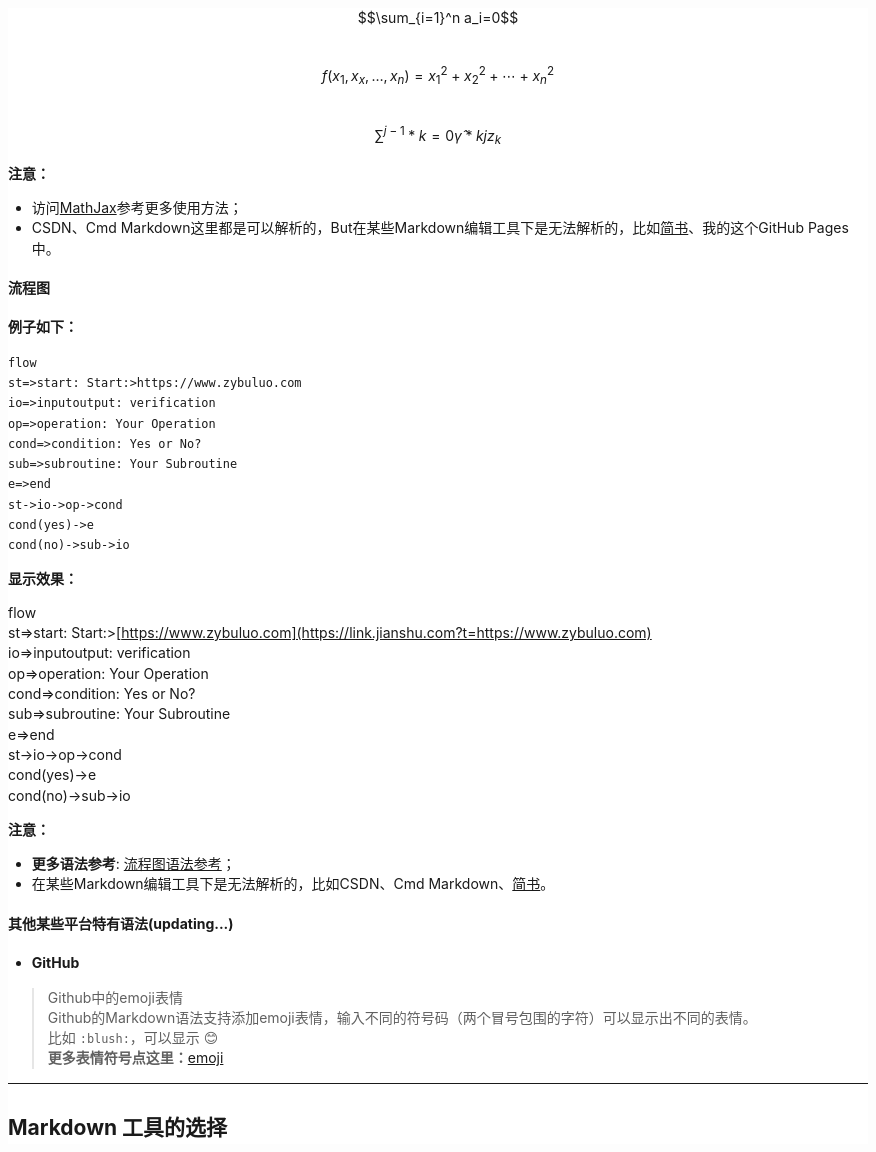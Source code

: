 $$\sum_{i=1}^n a_i=0$$  
$$f(x_1,x_x,\ldots,x_n) = x_1^2 + x_2^2 + \cdots + x_n^2 $$  
$$\sum^{j-1}*{k=0}{\widehat{\gamma}*{kj} z_k}$$  

**注意：**
* 访问[MathJax](http://meta.math.stackexchange.com/questions/5020/mathjax-basic-tutorial-and-quick-reference)参考更多使用方法；
* CSDN、Cmd Markdown这里都是可以解析的，But在某些Markdown编辑工具下是无法解析的，比如[简书](https://www.jianshu.com/)、我的这个GitHub Pages中。


#### 流程图

**例子如下：**

```
flow
st=>start: Start:>https://www.zybuluo.com
io=>inputoutput: verification
op=>operation: Your Operation
cond=>condition: Yes or No?
sub=>subroutine: Your Subroutine
e=>end
st->io->op->cond
cond(yes)->e
cond(no)->sub->io
```

**显示效果：**  

flow  
st=>start: Start:>[https://www.zybuluo.com](https://link.jianshu.com?t=https://www.zybuluo.com)   
io=>inputoutput: verification  
op=>operation: Your Operation  
cond=>condition: Yes or No?  
sub=>subroutine: Your Subroutine   
e=>end  
st->io->op->cond  
cond(yes)->e  
cond(no)->sub->io  

**注意：**
* **更多语法参考**: [流程图语法参考](http://adrai.github.io/flowchart.js/)；
* 在某些Markdown编辑工具下是无法解析的，比如CSDN、Cmd Markdown、[简书](https://www.jianshu.com/)。


#### 其他某些平台特有语法(updating...)

* **GitHub**  

>Github中的emoji表情  
Github的Markdown语法支持添加emoji表情，输入不同的符号码（两个冒号包围的字符）可以显示出不同的表情。  
>比如 `:blush:`，可以显示 :blush:  
  **更多表情符号点这里：**[emoji](https://github.com/Javef/README/blob/master/emoji.md "visit javef's Github")


---
## Markdown 工具的选择
